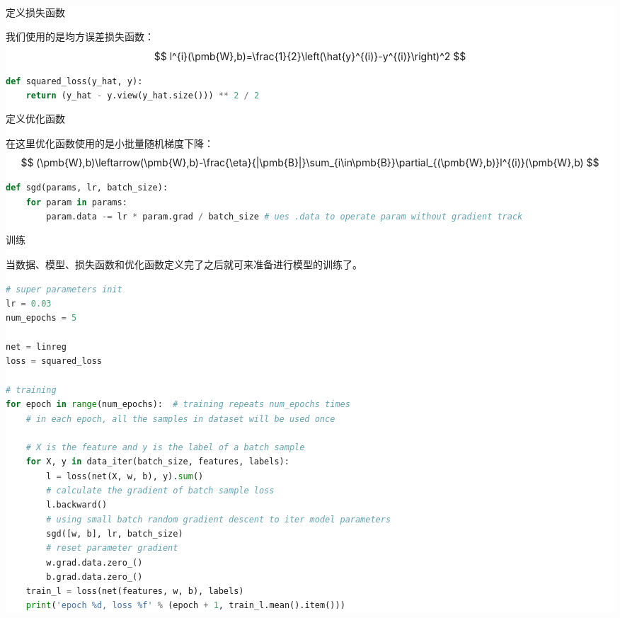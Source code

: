 定义损失函数

我们使用的是均方误差损失函数：
$$
l^{i}(\pmb{W},b)=\frac{1}{2}\left(\hat{y}^{(i)}-y^{(i)}\right)^2
$$

```python
def squared_loss(y_hat, y): 
    return (y_hat - y.view(y_hat.size())) ** 2 / 2
```

定义优化函数

在这里优化函数使用的是小批量随机梯度下降：
$$
(\pmb{W},b)\leftarrow(\pmb{W},b)-\frac{\eta}{|\pmb{B}|}\sum_{i\in\pmb{B}}\partial_{(\pmb{W},b)}l^{(i)}(\pmb{W},b)
$$

```python
def sgd(params, lr, batch_size): 
    for param in params:
        param.data -= lr * param.grad / batch_size # ues .data to operate param without gradient track
```

训练

当数据、模型、损失函数和优化函数定义完了之后就可来准备进行模型的训练了。

```python
# super parameters init
lr = 0.03
num_epochs = 5

net = linreg
loss = squared_loss

# training
for epoch in range(num_epochs):  # training repeats num_epochs times
    # in each epoch, all the samples in dataset will be used once
    
    # X is the feature and y is the label of a batch sample
    for X, y in data_iter(batch_size, features, labels):
        l = loss(net(X, w, b), y).sum()  
        # calculate the gradient of batch sample loss 
        l.backward()  
        # using small batch random gradient descent to iter model parameters
        sgd([w, b], lr, batch_size)  
        # reset parameter gradient
        w.grad.data.zero_()
        b.grad.data.zero_()
    train_l = loss(net(features, w, b), labels)
    print('epoch %d, loss %f' % (epoch + 1, train_l.mean().item()))
```

